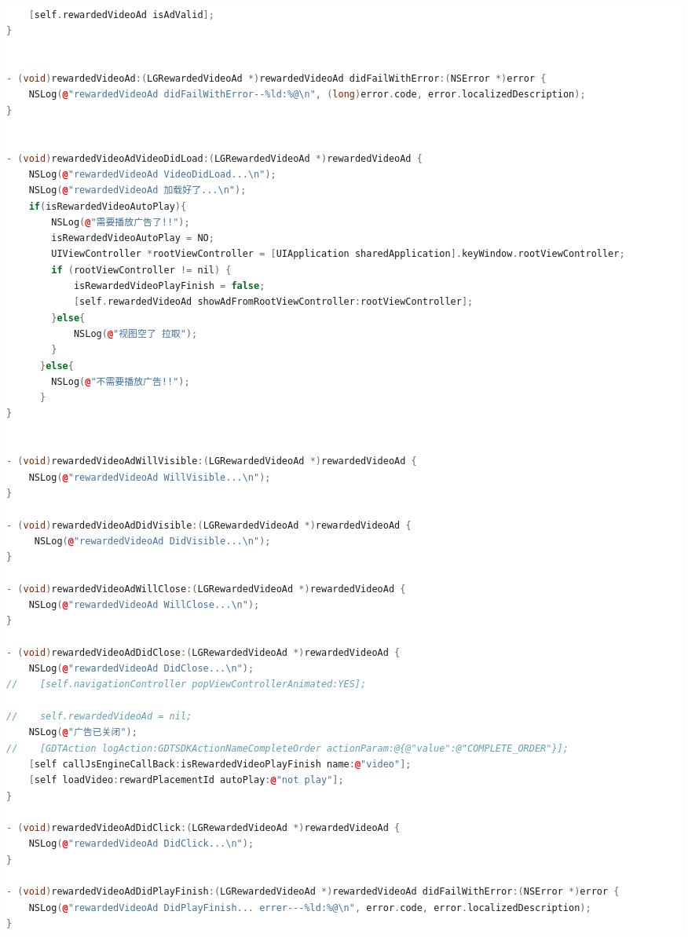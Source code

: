 ```c++
    [self.rewardedVideoAd isAdValid];
}
    

- (void)rewardedVideoAd:(LGRewardedVideoAd *)rewardedVideoAd didFailWithError:(NSError *)error {
    NSLog(@"rewardedVideoAd didFailWithError--%ld:%@\n", (long)error.code, error.localizedDescription);
}


- (void)rewardedVideoAdVideoDidLoad:(LGRewardedVideoAd *)rewardedVideoAd {
    NSLog(@"rewardedVideoAd VideoDidLoad...\n");
    NSLog(@"rewardedVideoAd 加载好了...\n");
    if(isRewardedVideoAutoPlay){
        NSLog(@"需要播放广告了!!");
        isRewardedVideoAutoPlay = NO;
        UIViewController *rootViewController = [UIApplication sharedApplication].keyWindow.rootViewController;
        if (rootViewController != nil) {
            isRewardedVideoPlayFinish = false;
            [self.rewardedVideoAd showAdFromRootViewController:rootViewController];
        }else{
            NSLog(@"视图空了 拉取");
        }
      }else{
        NSLog(@"不需要播放广告!!");
      }
}


- (void)rewardedVideoAdWillVisible:(LGRewardedVideoAd *)rewardedVideoAd {
    NSLog(@"rewardedVideoAd WillVisible...\n");
}

- (void)rewardedVideoAdDidVisible:(LGRewardedVideoAd *)rewardedVideoAd {
     NSLog(@"rewardedVideoAd DidVisible...\n");
}

- (void)rewardedVideoAdWillClose:(LGRewardedVideoAd *)rewardedVideoAd {
    NSLog(@"rewardedVideoAd WillClose...\n");
}

- (void)rewardedVideoAdDidClose:(LGRewardedVideoAd *)rewardedVideoAd {
    NSLog(@"rewardedVideoAd DidClose...\n");
//    [self.navigationController popViewControllerAnimated:YES];
    
//    self.rewardedVideoAd = nil;
    NSLog(@"广告已关闭");
//    [GDTAction logAction:GDTSDKActionNameCompleteOrder actionParam:@{@"value":@"COMPLETE_ORDER"}];
    [self callJsEngineCallBack:isRewardedVideoPlayFinish name:@"video"];
    [self loadVideo:rewardPlacementId autoPlay:@"not play"];
}

- (void)rewardedVideoAdDidClick:(LGRewardedVideoAd *)rewardedVideoAd {
    NSLog(@"rewardedVideoAd DidClick...\n");
}

- (void)rewardedVideoAdDidPlayFinish:(LGRewardedVideoAd *)rewardedVideoAd didFailWithError:(NSError *)error {
    NSLog(@"rewardedVideoAd DidPlayFinish... errer---%ld:%@\n", error.code, error.localizedDescription);
}
```